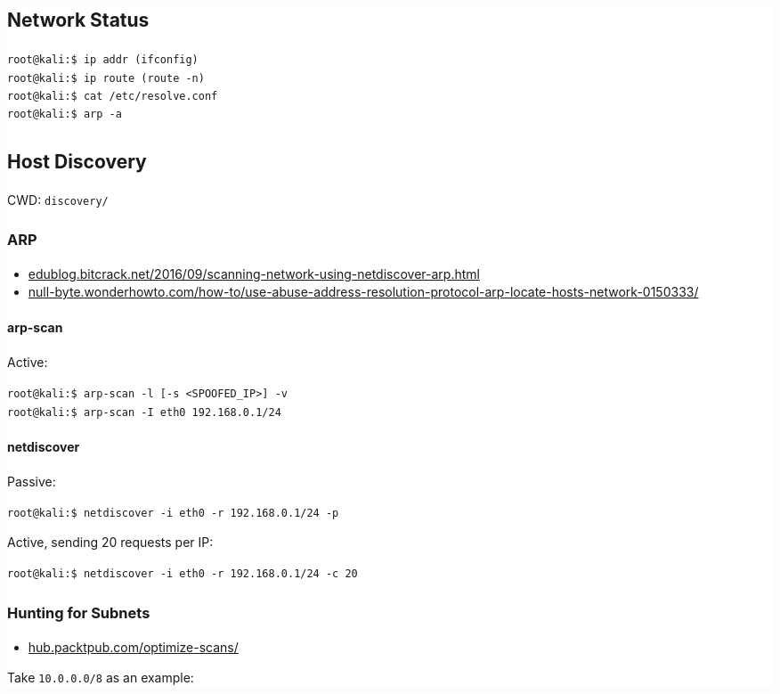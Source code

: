 


## Network Status

```
root@kali:$ ip addr (ifconfig)
root@kali:$ ip route (route -n)
root@kali:$ cat /etc/resolve.conf
root@kali:$ arp -a
```




## Host Discovery

CWD: `discovery/`



### ARP

* [edublog.bitcrack.net/2016/09/scanning-network-using-netdiscover-arp.html](http://edublog.bitcrack.net/2016/09/scanning-network-using-netdiscover-arp.html)
* [null-byte.wonderhowto.com/how-to/use-abuse-address-resolution-protocol-arp-locate-hosts-network-0150333/](https://null-byte.wonderhowto.com/how-to/use-abuse-address-resolution-protocol-arp-locate-hosts-network-0150333/)


#### arp-scan

Active:

```
root@kali:$ arp-scan -l [-s <SPOOFED_IP>] -v
root@kali:$ arp-scan -I eth0 192.168.0.1/24
```


#### netdiscover

Passive:

```
root@kali:$ netdiscover -i eth0 -r 192.168.0.1/24 -p
```

Active, sending 20 requests per IP:

```
root@kali:$ netdiscover -i eth0 -r 192.168.0.1/24 -c 20
```



### Hunting for Subnets

* [hub.packtpub.com/optimize-scans/](https://hub.packtpub.com/optimize-scans/)

Take `10.0.0.0/8` as an example:


[//]: # (# -- 5 spaces before)
[//]: # (## -- 4 spaces before)
[//]: # (### -- 3 spaces before)
[//]: # (#### -- 2 spaces before)
[//]: # (##### -- 1 space before)